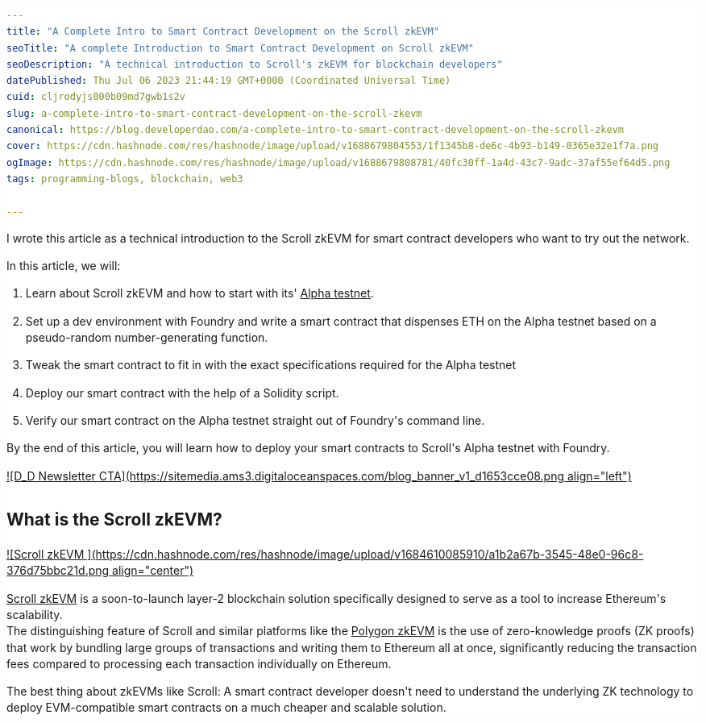```yaml
---
title: "A Complete Intro to Smart Contract Development on the Scroll zkEVM"
seoTitle: "A complete Introduction to Smart Contract Development on Scroll zkEVM"
seoDescription: "A technical introduction to Scroll's zkEVM for blockchain developers"
datePublished: Thu Jul 06 2023 21:44:19 GMT+0000 (Coordinated Universal Time)
cuid: cljrodyjs000b09md7gwb1s2v
slug: a-complete-intro-to-smart-contract-development-on-the-scroll-zkevm
canonical: https://blog.developerdao.com/a-complete-intro-to-smart-contract-development-on-the-scroll-zkevm
cover: https://cdn.hashnode.com/res/hashnode/image/upload/v1688679804553/1f1345b8-de6c-4b93-b149-0365e32e1f7a.png
ogImage: https://cdn.hashnode.com/res/hashnode/image/upload/v1688679808781/40fc30ff-1a4d-43c7-9adc-37af55ef64d5.png
tags: programming-blogs, blockchain, web3

---
```


I wrote this article as a technical introduction to the Scroll zkEVM for smart contract developers who want to try out the network.

In this article, we will:

1. Learn about Scroll zkEVM and how to start with its' [Alpha testnet](https://scroll.io/alpha).
    
2. Set up a dev environment with Foundry and write a smart contract that dispenses ETH on the Alpha testnet based on a pseudo-random number-generating function.
    
3. Tweak the smart contract to fit in with the exact specifications required for the Alpha testnet
    
4. Deploy our smart contract with the help of a Solidity script.
    
5. Verify our smart contract on the Alpha testnet straight out of Foundry's command line.
    

By the end of this article, you will learn how to deploy your smart contracts to Scroll's Alpha testnet with Foundry.

[![D_D Newsletter CTA](https://sitemedia.ams3.digitaloceanspaces.com/blog_banner_v1_d1653cce08.png align="left")](https://devdao.to/blog-newsletter-1)

## What is the Scroll zkEVM?

[![Scroll zkEVM ](https://cdn.hashnode.com/res/hashnode/image/upload/v1684610085910/a1b2a67b-3545-48e0-96c8-376d75bbc21d.png align="center")](https://scroll.io/)

[Scroll zkEVM](https://scroll.io/) is a soon-to-launch layer-2 blockchain solution specifically designed to serve as a tool to increase Ethereum's scalability.  
The distinguishing feature of Scroll and similar platforms like the [Polygon zkEVM](https://polygon.technology/polygon-zkevm) is the use of zero-knowledge proofs (ZK proofs) that work by bundling large groups of transactions and writing them to Ethereum all at once, significantly reducing the transaction fees compared to processing each transaction individually on Ethereum.

The best thing about zkEVMs like Scroll: A smart contract developer doesn't need to understand the underlying ZK technology to deploy EVM-compatible smart contracts on a much cheaper and scalable solution.
